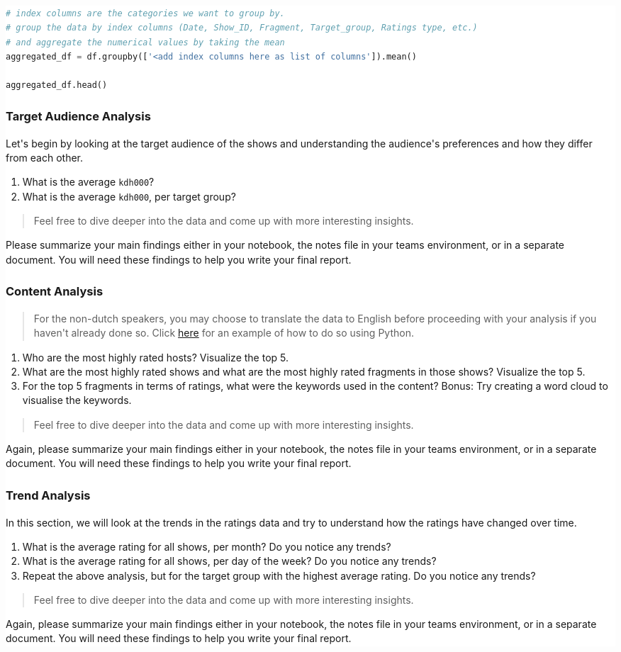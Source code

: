 ```python   
# index columns are the categories we want to group by.
# group the data by index columns (Date, Show_ID, Fragment, Target_group, Ratings type, etc.) 
# and aggregate the numerical values by taking the mean
aggregated_df = df.groupby(['<add index columns here as list of columns']).mean()

aggregated_df.head()
``` 


### Target Audience Analysis

Let's begin by looking at the target audience of the shows and understanding the audience's preferences and how they differ from each other.

1. What is the average  ```kdh000```? 
2. What is the average  ```kdh000```, per target group?

> Feel free to dive deeper into the data and come up with more interesting insights.

Please summarize your main findings either in your notebook, the notes file in your teams environment, or in a separate document. You will need these findings to help you write your final report.

### Content Analysis

> For the non-dutch speakers, you may choose to translate the data to English before proceeding with your analysis if you haven't already done so. Click [here](https://gist.github.com/nbhushan/a88bf700e54e99b1f259275ba6f89642) for an example of how to do so using Python.

1. Who are the most highly rated hosts?  Visualize the top 5.
2. What are the most highly rated shows and what are the most highly rated fragments in those shows? Visualize the top 5.
3. For the top 5 fragments in terms of ratings, what were the keywords used in the content? Bonus: Try creating a word cloud to visualise the keywords.

> Feel free to dive deeper into the data and come up with more interesting insights.

Again, please summarize your main findings either in your notebook, the notes file in your teams environment, or in a separate document. You will need these findings to help you write your final report.

### Trend Analysis

In this section, we will look at the trends in the ratings data and try to understand how the ratings have changed over time.

1. What is the average rating for all shows, per month? Do you notice any trends?
2. What is the average rating for all shows, per day of the week? Do you notice any trends?
3. Repeat the above analysis, but for the target group with the highest average rating. Do you notice any trends?

> Feel free to dive deeper into the data and come up with more interesting insights.

Again, please summarize your main findings either in your notebook, the notes file in your teams environment, or in a separate document. You will need these findings to help you write your final report.
